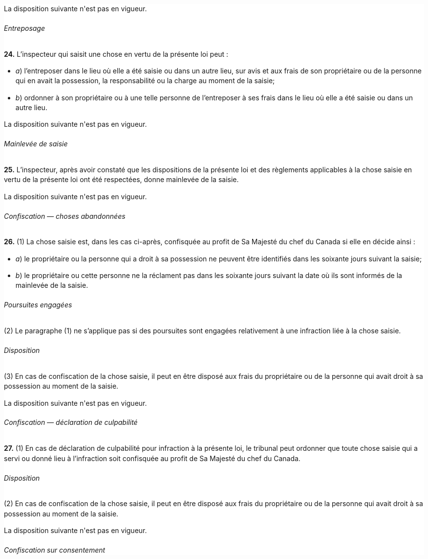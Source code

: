 La disposition suivante n'est pas en vigueur.

###### Entreposage

**24.** L’inspecteur qui saisit une chose en vertu de la présente loi peut :

  * _a_) l’entreposer dans le lieu où elle a été saisie ou dans un autre lieu, sur avis et aux frais de son propriétaire ou de la personne qui en avait la possession, la responsabilité ou la charge au moment de la saisie;

  * _b_) ordonner à son propriétaire ou à une telle personne de l’entreposer à ses frais dans le lieu où elle a été saisie ou dans un autre lieu.

La disposition suivante n'est pas en vigueur.

###### Mainlevée de saisie

**25.** L’inspecteur, après avoir constaté que les dispositions de la présente loi et des règlements applicables à la chose saisie en vertu de la présente loi ont été respectées, donne mainlevée de la saisie.

La disposition suivante n'est pas en vigueur.

###### Confiscation — choses abandonnées

**26.** (1) La chose saisie est, dans les cas ci-après, confisquée au profit de Sa Majesté du chef du Canada si elle en décide ainsi :

  * _a_) le propriétaire ou la personne qui a droit à sa possession ne peuvent être identifiés dans les soixante jours suivant la saisie;

  * _b_) le propriétaire ou cette personne ne la réclament pas dans les soixante jours suivant la date où ils sont informés de la mainlevée de la saisie.

###### Poursuites engagées

(2) Le paragraphe (1) ne s’applique pas si des poursuites sont engagées relativement à une infraction liée à la chose saisie.

###### Disposition

(3) En cas de confiscation de la chose saisie, il peut en être disposé aux frais du propriétaire ou de la personne qui avait droit à sa possession au moment de la saisie.

La disposition suivante n'est pas en vigueur.

###### Confiscation — déclaration de culpabilité

**27.** (1) En cas de déclaration de culpabilité pour infraction à la présente loi, le tribunal peut ordonner que toute chose saisie qui a servi ou donné lieu à l’infraction soit confisquée au profit de Sa Majesté du chef du Canada.

###### Disposition

(2) En cas de confiscation de la chose saisie, il peut en être disposé aux frais du propriétaire ou de la personne qui avait droit à sa possession au moment de la saisie.

La disposition suivante n'est pas en vigueur.

###### Confiscation sur consentement
